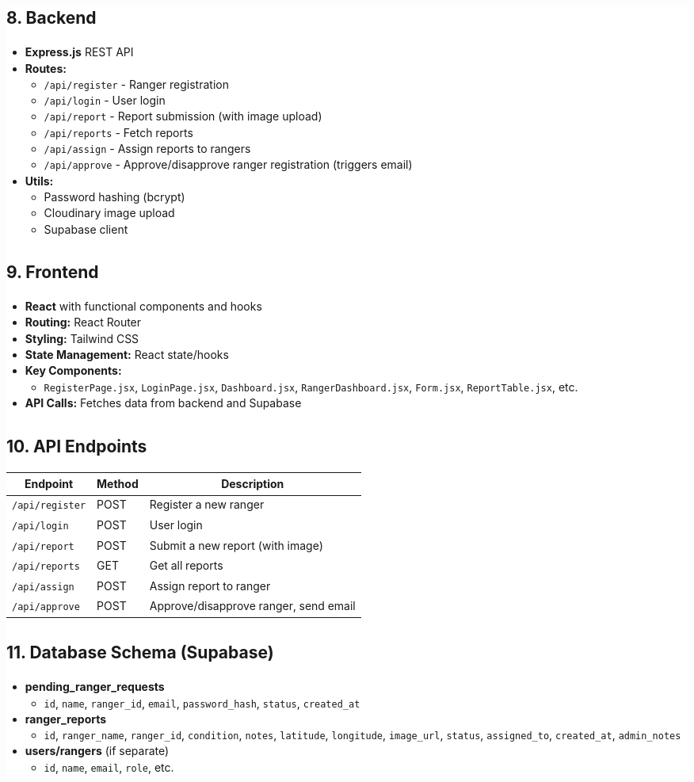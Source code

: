 ## 8. Backend

- **Express.js** REST API
- **Routes:**
  - `/api/register` - Ranger registration
  - `/api/login` - User login
  - `/api/report` - Report submission (with image upload)
  - `/api/reports` - Fetch reports
  - `/api/assign` - Assign reports to rangers
  - `/api/approve` - Approve/disapprove ranger registration (triggers email)
- **Utils:**
  - Password hashing (bcrypt)
  - Cloudinary image upload
  - Supabase client

## 9. Frontend

- **React** with functional components and hooks
- **Routing:** React Router
- **Styling:** Tailwind CSS
- **State Management:** React state/hooks
- **Key Components:**
  - `RegisterPage.jsx`, `LoginPage.jsx`, `Dashboard.jsx`, `RangerDashboard.jsx`, `Form.jsx`, `ReportTable.jsx`, etc.
- **API Calls:** Fetches data from backend and Supabase

## 10. API Endpoints

| Endpoint        | Method | Description                           |
| --------------- | ------ | ------------------------------------- |
| `/api/register` | POST   | Register a new ranger                 |
| `/api/login`    | POST   | User login                            |
| `/api/report`   | POST   | Submit a new report (with image)      |
| `/api/reports`  | GET    | Get all reports                       |
| `/api/assign`   | POST   | Assign report to ranger               |
| `/api/approve`  | POST   | Approve/disapprove ranger, send email |

## 11. Database Schema (Supabase)

- **pending_ranger_requests**
  - `id`, `name`, `ranger_id`, `email`, `password_hash`, `status`, `created_at`
- **ranger_reports**
  - `id`, `ranger_name`, `ranger_id`, `condition`, `notes`, `latitude`, `longitude`, `image_url`, `status`, `assigned_to`, `created_at`, `admin_notes`
- **users/rangers** (if separate)
  - `id`, `name`, `email`, `role`, etc.
